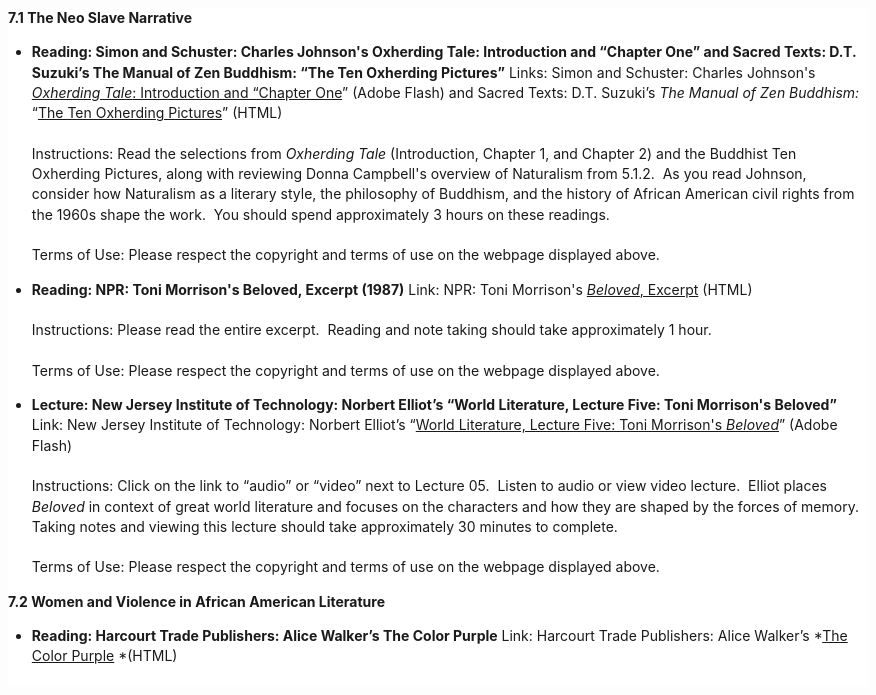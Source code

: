 **7.1 The Neo Slave Narrative** <span id="7.1"></span> 
-   **Reading: Simon and Schuster: Charles Johnson's Oxherding Tale:
    Introduction and “Chapter One” and Sacred Texts: D.T. Suzuki’s The
    Manual of Zen Buddhism: “The Ten Oxherding Pictures”**
    Links: Simon and Schuster: Charles Johnson's [*Oxherding Tale*:
    Introduction and “Chapter
    One](http://books.simonandschuster.com/Oxherding-Tale/Charles-Johnson/9780743264495/browse_inside)”
    (Adobe Flash) and Sacred Texts: D.T. Suzuki’s *The Manual of Zen
    Buddhism:* “[The Ten Oxherding
    Pictures](http://www.sacred-texts.com/bud/mzb/oxherd.htm)” (HTML)  
        
     Instructions: Read the selections from *Oxherding Tale*
    (Introduction, Chapter 1, and Chapter 2) and the Buddhist Ten
    Oxherding Pictures, along with reviewing Donna Campbell's overview
    of Naturalism from 5.1.2.  As you read Johnson, consider how
    Naturalism as a literary style, the philosophy of Buddhism, and the
    history of African American civil rights from the 1960s shape the
    work.  You should spend approximately 3 hours on these readings.  
        
     Terms of Use: Please respect the copyright and terms of use on the
    webpage displayed above.

-   **Reading: NPR: Toni Morrison's Beloved, Excerpt (1987)**
    Link: NPR: Toni Morrison's [*Beloved*,
    Excerpt](http://www.npr.org/templates/story/story.php?storyId=3912464) (HTML)  
        
     Instructions: Please read the entire excerpt.  Reading and note
    taking should take approximately 1 hour.  
        
     Terms of Use: Please respect the copyright and terms of use on the
    webpage displayed above.

-   **Lecture: New Jersey Institute of Technology: Norbert Elliot’s
    “World Literature, Lecture Five: Toni Morrison's Beloved”**
    Link: New Jersey Institute of Technology: Norbert Elliot’s “[World
    Literature, Lecture Five: Toni Morrison's
    *Beloved*](http://ocw.njit.edu/csla/lit/lit-330-elliot/index.php)”
    (Adobe Flash)  
        
     Instructions: Click on the link to “audio” or “video” next to
    Lecture 05.  Listen to audio or view video lecture.  Elliot places
    *Beloved* in context of great world literature and focuses on the
    characters and how they are shaped by the forces of memory.  Taking
    notes and viewing this lecture should take approximately 30 minutes
    to complete.  
        
     Terms of Use: Please respect the copyright and terms of use on the
    webpage displayed above.

**7.2 Women and Violence in African American Literature** <span
id="7.2"></span> 
-   **Reading: Harcourt Trade Publishers: Alice Walker’s The Color
    Purple**
    Link: Harcourt Trade Publishers: Alice Walker’s *[The Color
    Purple](http://www.harcourtbooks.com/ColorPurple/excerpt.asp) *(HTML)  
        